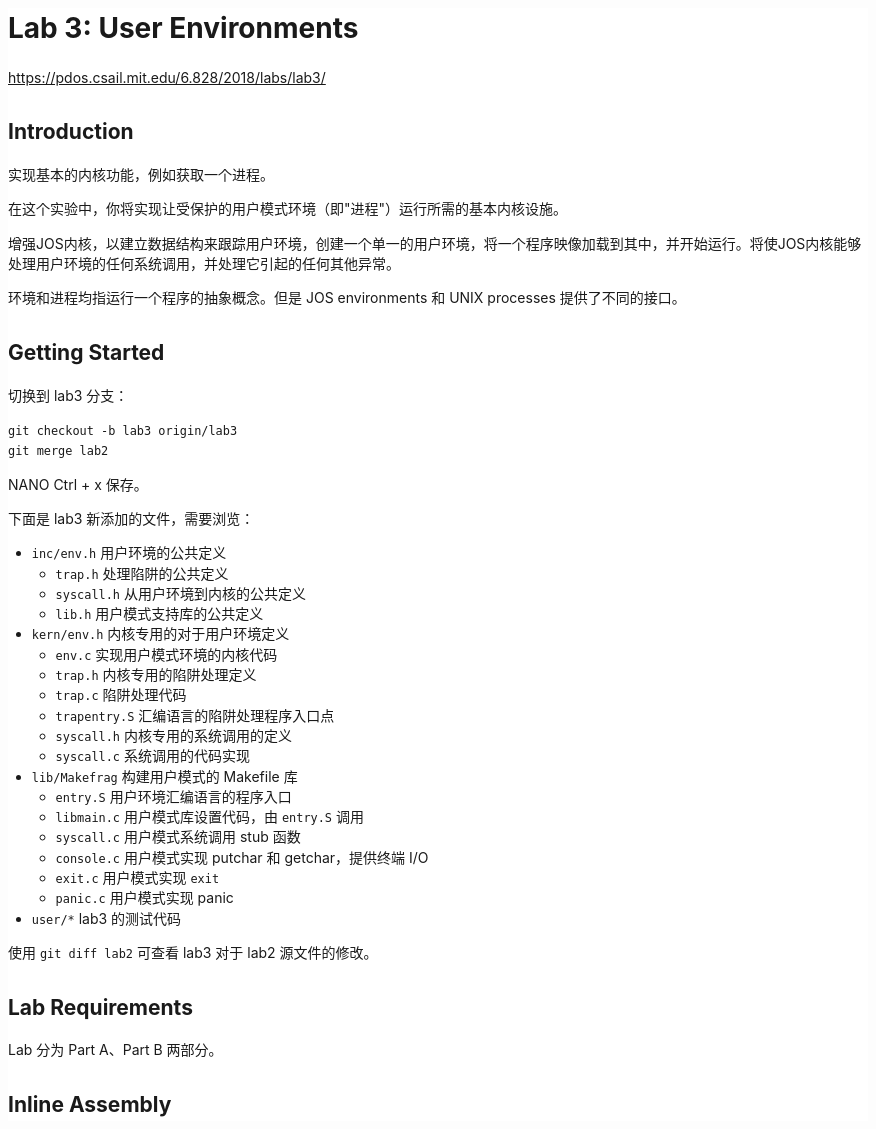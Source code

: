 # Lab 3: User Environments

https://pdos.csail.mit.edu/6.828/2018/labs/lab3/

## Introduction

实现基本的内核功能，例如获取一个进程。

在这个实验中，你将实现让受保护的用户模式环境（即"进程"）运行所需的基本内核设施。

增强JOS内核，以建立数据结构来跟踪用户环境，创建一个单一的用户环境，将一个程序映像加载到其中，并开始运行。将使JOS内核能够处理用户环境的任何系统调用，并处理它引起的任何其他异常。

环境和进程均指运行一个程序的抽象概念。但是 JOS environments 和 UNIX processes 提供了不同的接口。

## Getting Started

切换到 lab3 分支：

    git checkout -b lab3 origin/lab3
    git merge lab2

NANO Ctrl + x 保存。

下面是 lab3 新添加的文件，需要浏览：

* `inc/env.h` 用户环境的公共定义
  * `trap.h` 处理陷阱的公共定义
  * `syscall.h`	从用户环境到内核的公共定义
  * `lib.h` 用户模式支持库的公共定义
* `kern/env.h` 内核专用的对于用户环境定义
  * `env.c` 实现用户模式环境的内核代码
  * `trap.h` 内核专用的陷阱处理定义
  * `trap.c` 陷阱处理代码
  * `trapentry.S` 汇编语言的陷阱处理程序入口点
  * `syscall.h` 内核专用的系统调用的定义
  * `syscall.c` 系统调用的代码实现
* `lib/Makefrag` 构建用户模式的 Makefile 库
  * `entry.S` 用户环境汇编语言的程序入口
  * `libmain.c` 用户模式库设置代码，由 `entry.S` 调用
  * `syscall.c` 用户模式系统调用 stub 函数
  * `console.c` 用户模式实现 putchar 和 getchar，提供终端 I/O
  * `exit.c` 用户模式实现 `exit`
  * `panic.c` 用户模式实现 panic 
* `user/*` lab3 的测试代码

使用 `git diff lab2` 可查看 lab3 对于 lab2 源文件的修改。

## Lab Requirements

Lab 分为 Part A、Part B 两部分。

## Inline Assembly
